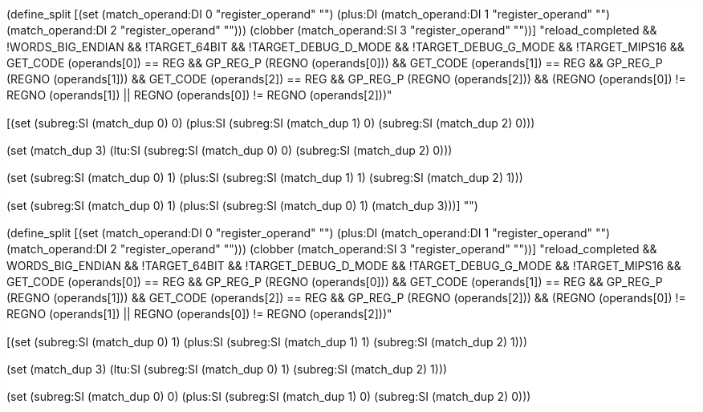(define_split
  [(set (match_operand:DI 0 "register_operand" "")
	(plus:DI (match_operand:DI 1 "register_operand" "")
		 (match_operand:DI 2 "register_operand" "")))
   (clobber (match_operand:SI 3 "register_operand" ""))]
  "reload_completed && !WORDS_BIG_ENDIAN && !TARGET_64BIT
   && !TARGET_DEBUG_D_MODE && !TARGET_DEBUG_G_MODE && !TARGET_MIPS16
   && GET_CODE (operands[0]) == REG && GP_REG_P (REGNO (operands[0]))
   && GET_CODE (operands[1]) == REG && GP_REG_P (REGNO (operands[1]))
   && GET_CODE (operands[2]) == REG && GP_REG_P (REGNO (operands[2]))
   && (REGNO (operands[0]) != REGNO (operands[1])
       || REGNO (operands[0]) != REGNO (operands[2]))"

  [(set (subreg:SI (match_dup 0) 0)
	(plus:SI (subreg:SI (match_dup 1) 0)
		 (subreg:SI (match_dup 2) 0)))

   (set (match_dup 3)
	(ltu:SI (subreg:SI (match_dup 0) 0)
		(subreg:SI (match_dup 2) 0)))

   (set (subreg:SI (match_dup 0) 1)
	(plus:SI (subreg:SI (match_dup 1) 1)
		 (subreg:SI (match_dup 2) 1)))

   (set (subreg:SI (match_dup 0) 1)
	(plus:SI (subreg:SI (match_dup 0) 1)
		 (match_dup 3)))]
  "")

(define_split
  [(set (match_operand:DI 0 "register_operand" "")
	(plus:DI (match_operand:DI 1 "register_operand" "")
		 (match_operand:DI 2 "register_operand" "")))
   (clobber (match_operand:SI 3 "register_operand" ""))]
  "reload_completed && WORDS_BIG_ENDIAN && !TARGET_64BIT
   && !TARGET_DEBUG_D_MODE && !TARGET_DEBUG_G_MODE && !TARGET_MIPS16
   && GET_CODE (operands[0]) == REG && GP_REG_P (REGNO (operands[0]))
   && GET_CODE (operands[1]) == REG && GP_REG_P (REGNO (operands[1]))
   && GET_CODE (operands[2]) == REG && GP_REG_P (REGNO (operands[2]))
   && (REGNO (operands[0]) != REGNO (operands[1])
       || REGNO (operands[0]) != REGNO (operands[2]))"

  [(set (subreg:SI (match_dup 0) 1)
	(plus:SI (subreg:SI (match_dup 1) 1)
		 (subreg:SI (match_dup 2) 1)))

   (set (match_dup 3)
	(ltu:SI (subreg:SI (match_dup 0) 1)
		(subreg:SI (match_dup 2) 1)))

   (set (subreg:SI (match_dup 0) 0)
	(plus:SI (subreg:SI (match_dup 1) 0)
		 (subreg:SI (match_dup 2) 0)))
